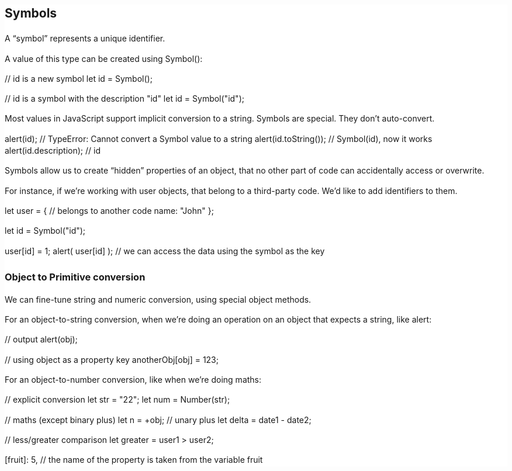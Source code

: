 ## Symbols

A “symbol” represents a unique identifier.

A value of this type can be created using Symbol():

// id is a new symbol
let id = Symbol();

// id is a symbol with the description "id"
let id = Symbol("id");

Most values in JavaScript support implicit conversion to a string. Symbols are special. They don’t auto-convert.

alert(id); // TypeError: Cannot convert a Symbol value to a string
alert(id.toString()); // Symbol(id), now it works
alert(id.description); // id

Symbols allow us to create “hidden” properties of an object, that no other part of code can accidentally access or overwrite.

For instance, if we’re working with user objects, that belong to a third-party code. We’d like to add identifiers to them.

let user = { // belongs to another code
  name: "John"
};

let id = Symbol("id");

user[id] = 1;
alert( user[id] ); // we can access the data using the symbol as the key

### Object to Primitive conversion

We can fine-tune string and numeric conversion, using special object methods.

For an object-to-string conversion, when we’re doing an operation on an object that expects a string, like alert:

// output
alert(obj);

// using object as a property key
anotherObj[obj] = 123;

For an object-to-number conversion, like when we’re doing maths:

// explicit conversion
let str = "22";
let num = Number(str);

// maths (except binary plus)
let n = +obj; // unary plus
let delta = date1 - date2;

// less/greater comparison
let greater = user1 > user2;


  [fruit]: 5, // the name of the property is taken from the variable fruit